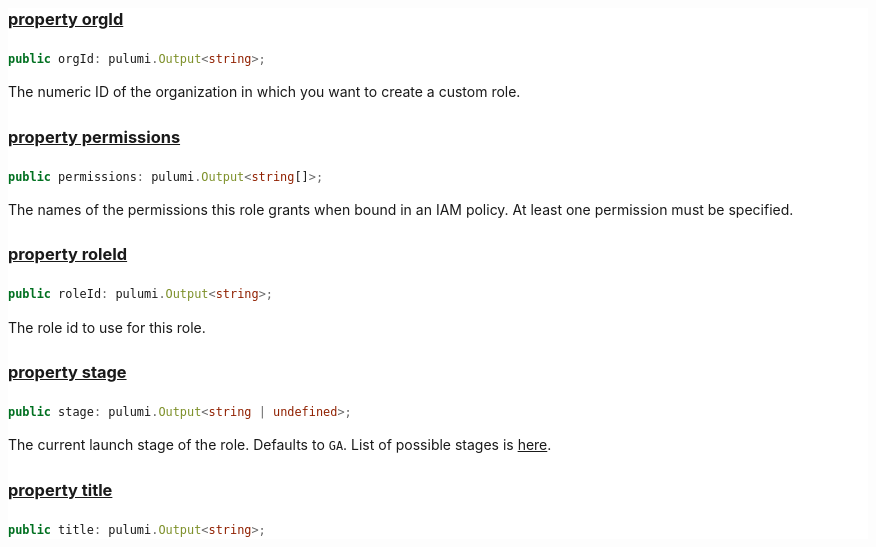<h3 class="pdoc-member-header">
<a class="pdoc-child-name" href="https://github.com/pulumi/pulumi-gcp/blob/master/sdk/nodejs/organizations/iAMCustomRole.ts#L36">property orgId</a>
</h3>

```typescript
public orgId: pulumi.Output<string>;
```


The numeric ID of the organization in which you want to create a custom role.

<h3 class="pdoc-member-header">
<a class="pdoc-child-name" href="https://github.com/pulumi/pulumi-gcp/blob/master/sdk/nodejs/organizations/iAMCustomRole.ts#L40">property permissions</a>
</h3>

```typescript
public permissions: pulumi.Output<string[]>;
```


The names of the permissions this role grants when bound in an IAM policy. At least one permission must be specified.

<h3 class="pdoc-member-header">
<a class="pdoc-child-name" href="https://github.com/pulumi/pulumi-gcp/blob/master/sdk/nodejs/organizations/iAMCustomRole.ts#L44">property roleId</a>
</h3>

```typescript
public roleId: pulumi.Output<string>;
```


The role id to use for this role.

<h3 class="pdoc-member-header">
<a class="pdoc-child-name" href="https://github.com/pulumi/pulumi-gcp/blob/master/sdk/nodejs/organizations/iAMCustomRole.ts#L50">property stage</a>
</h3>

```typescript
public stage: pulumi.Output<string | undefined>;
```


The current launch stage of the role.
Defaults to `GA`.
List of possible stages is [here](https://cloud.google.com/iam/reference/rest/v1/organizations.roles#Role.RoleLaunchStage).

<h3 class="pdoc-member-header">
<a class="pdoc-child-name" href="https://github.com/pulumi/pulumi-gcp/blob/master/sdk/nodejs/organizations/iAMCustomRole.ts#L54">property title</a>
</h3>

```typescript
public title: pulumi.Output<string>;
```

